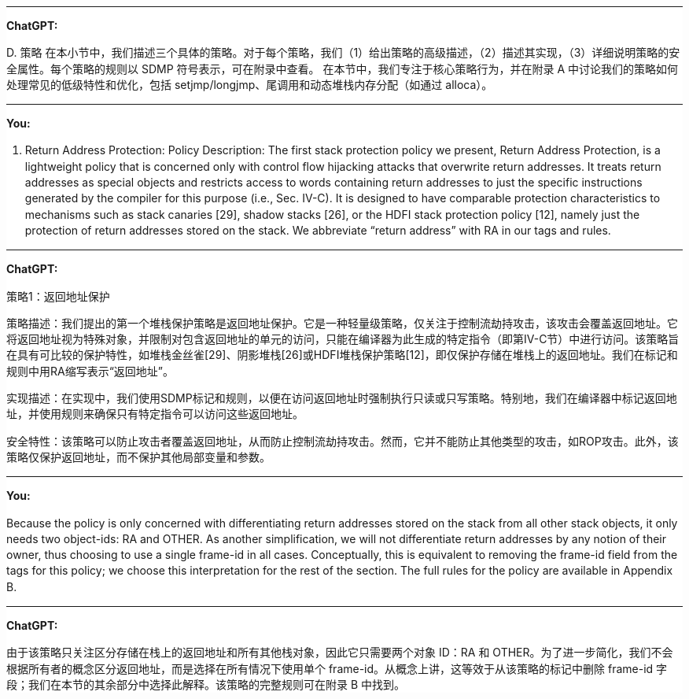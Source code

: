 * * *

**ChatGPT:**

D. 策略 在本小节中，我们描述三个具体的策略。对于每个策略，我们（1）给出策略的高级描述，（2）描述其实现，（3）详细说明策略的安全属性。每个策略的规则以 SDMP 符号表示，可在附录中查看。 在本节中，我们专注于核心策略行为，并在附录 A 中讨论我们的策略如何处理常见的低级特性和优化，包括 setjmp/longjmp、尾调用和动态堆栈内存分配（如通过 alloca）。

* * *

**You:**

1) Return Address Protection:
Policy Description: The first stack protection policy
we present, Return Address Protection, is a lightweight policy
that is concerned only with control flow hijacking attacks
that overwrite return addresses. It treats return addresses as
special objects and restricts access to words containing return
addresses to just the specific instructions generated by the
compiler for this purpose (i.e., Sec. IV-C). It is designed to
have comparable protection characteristics to mechanisms
such as stack canaries [29], shadow stacks [26], or the HDFI
stack protection policy [12], namely just the protection of
return addresses stored on the stack. We abbreviate “return
address” with RA in our tags and rules.

* * *

**ChatGPT:**

策略1：返回地址保护

策略描述：我们提出的第一个堆栈保护策略是返回地址保护。它是一种轻量级策略，仅关注于控制流劫持攻击，该攻击会覆盖返回地址。它将返回地址视为特殊对象，并限制对包含返回地址的单元的访问，只能在编译器为此生成的特定指令（即第IV-C节）中进行访问。该策略旨在具有可比较的保护特性，如堆栈金丝雀\[29\]、阴影堆栈\[26\]或HDFI堆栈保护策略\[12\]，即仅保护存储在堆栈上的返回地址。我们在标记和规则中用RA缩写表示“返回地址”。

实现描述：在实现中，我们使用SDMP标记和规则，以便在访问返回地址时强制执行只读或只写策略。特别地，我们在编译器中标记返回地址，并使用规则来确保只有特定指令可以访问这些返回地址。

安全特性：该策略可以防止攻击者覆盖返回地址，从而防止控制流劫持攻击。然而，它并不能防止其他类型的攻击，如ROP攻击。此外，该策略仅保护返回地址，而不保护其他局部变量和参数。

* * *

**You:**

Because the policy is only concerned with differentiating
return addresses stored on the stack from all other stack
objects, it only needs two object-ids: RA and OTHER.
As another simplification, we will not differentiate return addresses by any notion of their owner, thus choosing to use
a single frame-id in all cases. Conceptually, this is equivalent
to removing the frame-id field from the tags for this policy;
we choose this interpretation for the rest of the section. The
full rules for the policy are available in Appendix B.

* * *

**ChatGPT:**

由于该策略只关注区分存储在栈上的返回地址和所有其他栈对象，因此它只需要两个对象 ID：RA 和 OTHER。为了进一步简化，我们不会根据所有者的概念区分返回地址，而是选择在所有情况下使用单个 frame-id。从概念上讲，这等效于从该策略的标记中删除 frame-id 字段；我们在本节的其余部分中选择此解释。该策略的完整规则可在附录 B 中找到。
